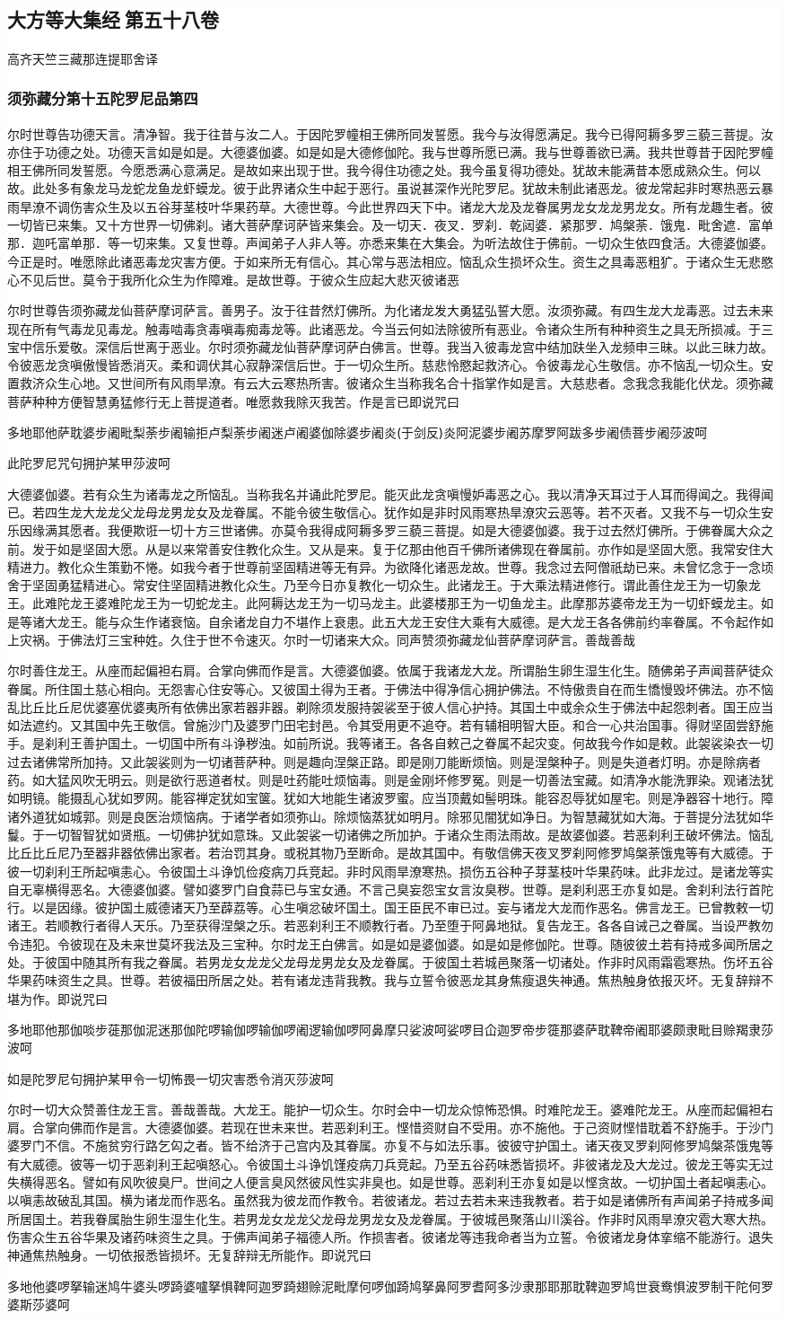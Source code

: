 ## 大方等大集经 第五十八卷

高齐天竺三藏那连提耶舍译

### 须弥藏分第十五陀罗尼品第四

尔时世尊告功德天言。清净智。我于往昔与汝二人。于因陀罗幢相王佛所同发誓愿。我今与汝得愿满足。我今已得阿耨多罗三藐三菩提。汝亦住于功德之处。功德天言如是如是。大德婆伽婆。如是如是大德修伽陀。我与世尊所愿已满。我与世尊善欲已满。我共世尊昔于因陀罗幢相王佛所同发誓愿。今愿悉满心意满足。是故如来出现于世。我今得住功德之处。我今虽复得功德处。犹故未能满昔本愿成熟众生。何以故。此处多有象龙马龙蛇龙鱼龙虾蟆龙。彼于此界诸众生中起于恶行。虽说甚深作光陀罗尼。犹故未制此诸恶龙。彼龙常起非时寒热恶云暴雨旱潦不调伤害众生及以五谷芽茎枝叶华果药草。大德世尊。今此世界四天下中。诸龙大龙及龙眷属男龙女龙龙男龙女。所有龙趣生者。彼一切皆已来集。又十方世界一切佛刹。诸大菩萨摩诃萨皆来集会。及一切天．夜叉．罗刹．乾闼婆．紧那罗．鸠槃荼．饿鬼．毗舍遮．富单那．迦吒富单那．等一切来集。又复世尊。声闻弟子人非人等。亦悉来集在大集会。为听法故住于佛前。一切众生依四食活。大德婆伽婆。今正是时。唯愿除此诸恶毒龙灾害方便。于如来所无有信心。其心常与恶法相应。恼乱众生损坏众生。资生之具毒恶粗犷。于诸众生无悲愍心不见后世。莫令于我所化众生为作障难。是故世尊。于彼众生应起大悲灭彼诸恶

尔时世尊告须弥藏龙仙菩萨摩诃萨言。善男子。汝于往昔然灯佛所。为化诸龙发大勇猛弘誓大愿。汝须弥藏。有四生龙大龙毒恶。过去未来现在所有气毒龙见毒龙。触毒啮毒贪毒嗔毒痴毒龙等。此诸恶龙。今当云何如法除彼所有恶业。令诸众生所有种种资生之具无所损减。于三宝中信乐爱敬。深信后世离于恶业。尔时须弥藏龙仙菩萨摩诃萨白佛言。世尊。我当入彼毒龙宫中结加趺坐入龙频申三昧。以此三昧力故。令彼恶龙贪嗔傲慢皆悉消灭。柔和调伏其心寂静深信后世。于一切众生所。慈悲怜愍起救济心。令彼毒龙心生敬信。亦不恼乱一切众生。安置救济众生心地。又世间所有风雨旱潦。有云大云寒热所害。彼诸众生当称我名合十指掌作如是言。大慈悲者。念我念我能化伏龙。须弥藏菩萨种种方便智慧勇猛修行无上菩提道者。唯愿救我除灭我苦。作是言已即说咒曰

多地耶他萨耽婆步阇毗梨荼步阇输拒卢梨荼步阇迷卢阇婆伽除婆步阇炎(于剑反)炎阿泥婆步阇苏摩罗阿跋多步阇债菩步阇莎波呵

此陀罗尼咒句拥护某甲莎波呵

大德婆伽婆。若有众生为诸毒龙之所恼乱。当称我名并诵此陀罗尼。能灭此龙贪嗔慢妒毒恶之心。我以清净天耳过于人耳而得闻之。我得闻已。若四生龙大龙龙父龙母龙男龙女及龙眷属。不能令彼生敬信心。犹作如是非时风雨寒热旱潦灾云恶等。若不灭者。又我不与一切众生安乐因缘满其愿者。我便欺诳一切十方三世诸佛。亦莫令我得成阿耨多罗三藐三菩提。如是大德婆伽婆。我于过去然灯佛所。于佛眷属大众之前。发于如是坚固大愿。从是以来常善安住教化众生。又从是来。复于亿那由他百千佛所诸佛现在眷属前。亦作如是坚固大愿。我常安住大精进力。教化众生策勤不惓。如我今者于世尊前坚固精进等无有异。为欲降化诸恶龙故。世尊。我念过去阿僧祇劫已来。未曾忆念于一念顷舍于坚固勇猛精进心。常安住坚固精进教化众生。乃至今日亦复教化一切众生。此诸龙王。于大乘法精进修行。谓此善住龙王为一切象龙王。此难陀龙王婆难陀龙王为一切蛇龙主。此阿耨达龙王为一切马龙主。此婆楼那王为一切鱼龙主。此摩那苏婆帝龙王为一切虾蟆龙主。如是等诸大龙王。能与众生作诸衰恼。自余诸龙自力不堪作上衰患。此五大龙王安住大乘有大威德。是大龙王各各佛前约率眷属。不令起作如上灾祸。于佛法灯三宝种姓。久住于世不令速灭。尔时一切诸来大众。同声赞须弥藏龙仙菩萨摩诃萨言。善哉善哉

尔时善住龙王。从座而起偏袒右肩。合掌向佛而作是言。大德婆伽婆。依属于我诸龙大龙。所谓胎生卵生湿生化生。随佛弟子声闻菩萨徒众眷属。所住国土慈心相向。无怨害心住安等心。又彼国土得为王者。于佛法中得净信心拥护佛法。不恃傲贵自在而生憍慢毁坏佛法。亦不恼乱比丘比丘尼优婆塞优婆夷所有依佛出家若器非器。剃除须发服持袈裟至于彼人信心护持。其国土中或余众生于佛法中起怨刺者。国王应当如法遮约。又其国中先王敬信。曾施沙门及婆罗门田宅封邑。令其受用更不追夺。若有辅相明智大臣。和合一心共治国事。得财坚固尝舒施手。是刹利王善护国土。一切国中所有斗诤秽浊。如前所说。我等诸王。各各自敕己之眷属不起灾变。何故我今作如是敕。此袈裟染衣一切过去诸佛常所加持。又此袈裟则为一切诸菩萨种。则是趣向涅槃正路。即是刚刀能断烦恼。则是涅槃种子。则是失道者灯明。亦是除病者药。如大猛风吹无明云。则是欲行恶道者杖。则是吐药能吐烦恼毒。则是金刚坏修罗冤。则是一切善法宝藏。如清净水能洗罪染。观诸法犹如明镜。能摄乱心犹如罗网。能容禅定犹如宝箧。犹如大地能生诸波罗蜜。应当顶戴如髻明珠。能容忍辱犹如屋宅。则是净器容十地行。障诸外道犹如城郭。则是良医治烦恼病。于诸学者如须弥山。除烦恼蒸犹如明月。除邪见闇犹如净日。为智慧藏犹如大海。于菩提分法犹如华鬘。于一切智智犹如贤瓶。一切佛护犹如意珠。又此袈裟一切诸佛之所加护。于诸众生雨法雨故。是故婆伽婆。若恶刹利王破坏佛法。恼乱比丘比丘尼乃至器非器依佛出家者。若治罚其身。或税其物乃至断命。是故其国中。有敬信佛天夜叉罗刹阿修罗鸠槃荼饿鬼等有大威德。于彼一切刹利王所起嗔恚心。令彼国土斗诤饥俭疫病刀兵竞起。非时风雨旱潦寒热。损伤五谷种子芽茎枝叶华果药味。此非龙过。是诸龙等实自无辜横得恶名。大德婆伽婆。譬如婆罗门自食蒜已与宝女通。不言己臭妄怨宝女言汝臭秽。世尊。是刹利恶王亦复如是。舍刹利法行首陀行。以是因缘。彼护国土威德诸天乃至薜荔等。心生嗔忿破坏国土。国王臣民不审已过。妄与诸龙大龙而作恶名。佛言龙王。已曾教敕一切诸王。若顺教行者得人天乐。乃至获得涅槃之乐。若恶刹利王不顺教行者。乃至堕于阿鼻地狱。复告龙王。各各自诫己之眷属。当设严教勿令违犯。令彼现在及未来世莫坏我法及三宝种。尔时龙王白佛言。如是如是婆伽婆。如是如是修伽陀。世尊。随彼彼土若有持戒多闻所居之处。于彼国中随其所有我之眷属。若男龙女龙龙父龙母龙男龙女及龙眷属。于彼国土若城邑聚落一切诸处。作非时风雨霜雹寒热。伤坏五谷华果药味资生之具。世尊。若彼福田所居之处。若有诸龙违背我教。我与立誓令彼恶龙其身焦瘦退失神通。焦热触身依报灭坏。无复辞辩不堪为作。即说咒曰

多地耶他那伽啖步蓰那伽泥迷那伽陀啰输伽啰输伽啰阇逻输伽啰阿鼻摩只娑波呵娑啰目仚迦罗帝步簁那婆萨耽鞞帝阇耶婆颇隶毗目赊羯隶莎波呵

如是陀罗尼句拥护某甲令一切怖畏一切灾害悉令消灭莎波呵

尔时一切大众赞善住龙王言。善哉善哉。大龙王。能护一切众生。尔时会中一切龙众惊怖恐惧。时难陀龙王。婆难陀龙王。从座而起偏袒右肩。合掌向佛而作是言。大德婆伽婆。若现在世未来世。若恶刹利王。悭惜资财自不受用。亦不施他。于己资财悭惜耽着不舒施手。于沙门婆罗门不信。不施贫穷行路乞匃之者。皆不给济于己宫内及其眷属。亦复不与如法乐事。彼彼守护国土。诸天夜叉罗刹阿修罗鸠槃茶饿鬼等有大威德。彼等一切于恶刹利王起嗔怒心。令彼国土斗诤饥馑疫病刀兵竞起。乃至五谷药味悉皆损坏。非彼诸龙及大龙过。彼龙王等实无过失横得恶名。譬如有风吹彼臭尸。世间之人便言臭风然彼风性实非臭也。如是世尊。恶刹利王亦复如是以悭贪故。一切护国土者起嗔恚心。以嗔恚故破乱其国。横为诸龙而作恶名。虽然我为彼龙而作教令。若彼诸龙。若过去若未来违我教者。若于如是诸佛所有声闻弟子持戒多闻所居国土。若我眷属胎生卵生湿生化生。若男龙女龙龙父龙母龙男龙女及龙眷属。于彼城邑聚落山川溪谷。作非时风雨旱潦灾雹大寒大热。伤害众生五谷华果及诸药味资生之具。于佛声闻弟子福德人所。作损害者。彼诸龙等违我命者当为立誓。令彼诸龙身体挛缩不能游行。退失神通焦热触身。一切依报悉皆损坏。无复辞辩无所能作。即说咒曰

多地他婆啰拏输迷鸠牛婆头啰踦婆嚧拏惧鞞阿迦罗踦翅赊泥毗摩何啰伽踦鸠拏鼻阿罗耆阿多沙隶那耶那耽鞞迦罗鸠世衰鸯惧波罗制干陀何罗婆斯莎婆呵
